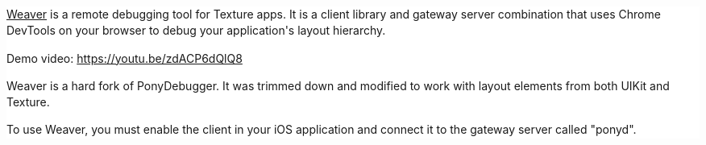 [Weaver](https://github.com/TextureGroup/Weaver) is a remote debugging tool for Texture apps. It is a client library and gateway server combination that uses Chrome DevTools on your browser to debug your application's layout hierarchy.

Demo video: https://youtu.be/zdACP6dQlQ8

Weaver is a hard fork of PonyDebugger. It was trimmed down and modified to work with layout elements from both UIKit and Texture.

To use Weaver, you must enable the client in your iOS application and connect it to the gateway server called "ponyd".
